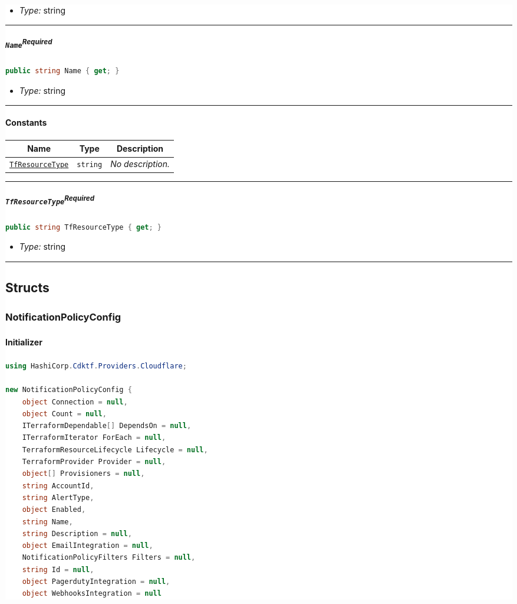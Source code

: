- *Type:* string

---

##### `Name`<sup>Required</sup> <a name="Name" id="@cdktf/provider-cloudflare.notificationPolicy.NotificationPolicy.property.name"></a>

```csharp
public string Name { get; }
```

- *Type:* string

---

#### Constants <a name="Constants" id="Constants"></a>

| **Name** | **Type** | **Description** |
| --- | --- | --- |
| <code><a href="#@cdktf/provider-cloudflare.notificationPolicy.NotificationPolicy.property.tfResourceType">TfResourceType</a></code> | <code>string</code> | *No description.* |

---

##### `TfResourceType`<sup>Required</sup> <a name="TfResourceType" id="@cdktf/provider-cloudflare.notificationPolicy.NotificationPolicy.property.tfResourceType"></a>

```csharp
public string TfResourceType { get; }
```

- *Type:* string

---

## Structs <a name="Structs" id="Structs"></a>

### NotificationPolicyConfig <a name="NotificationPolicyConfig" id="@cdktf/provider-cloudflare.notificationPolicy.NotificationPolicyConfig"></a>

#### Initializer <a name="Initializer" id="@cdktf/provider-cloudflare.notificationPolicy.NotificationPolicyConfig.Initializer"></a>

```csharp
using HashiCorp.Cdktf.Providers.Cloudflare;

new NotificationPolicyConfig {
    object Connection = null,
    object Count = null,
    ITerraformDependable[] DependsOn = null,
    ITerraformIterator ForEach = null,
    TerraformResourceLifecycle Lifecycle = null,
    TerraformProvider Provider = null,
    object[] Provisioners = null,
    string AccountId,
    string AlertType,
    object Enabled,
    string Name,
    string Description = null,
    object EmailIntegration = null,
    NotificationPolicyFilters Filters = null,
    string Id = null,
    object PagerdutyIntegration = null,
    object WebhooksIntegration = null
```